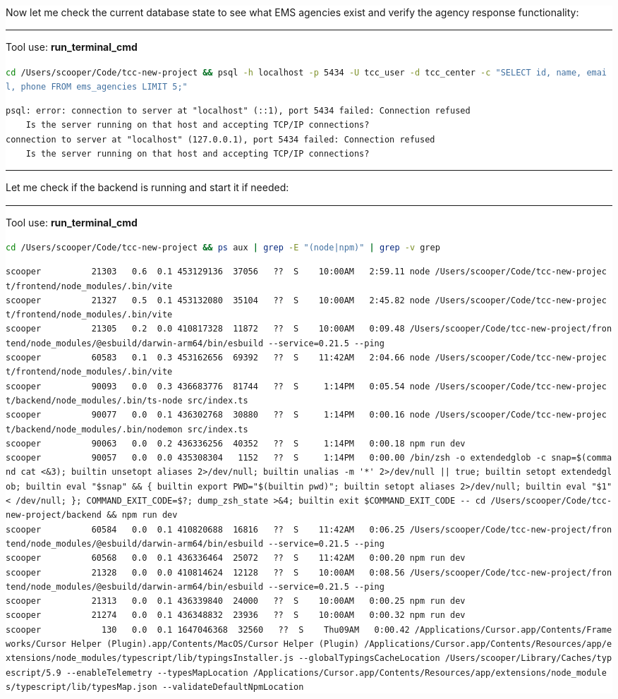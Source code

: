 
Now let me check the current database state to see what EMS agencies exist and verify the agency response functionality:


---

Tool use: **run_terminal_cmd**

```bash
cd /Users/scooper/Code/tcc-new-project && psql -h localhost -p 5434 -U tcc_user -d tcc_center -c "SELECT id, name, email, phone FROM ems_agencies LIMIT 5;"
```

```
psql: error: connection to server at "localhost" (::1), port 5434 failed: Connection refused
	Is the server running on that host and accepting TCP/IP connections?
connection to server at "localhost" (127.0.0.1), port 5434 failed: Connection refused
	Is the server running on that host and accepting TCP/IP connections?

```

---

Let me check if the backend is running and start it if needed:


---

Tool use: **run_terminal_cmd**

```bash
cd /Users/scooper/Code/tcc-new-project && ps aux | grep -E "(node|npm)" | grep -v grep
```

```
scooper          21303   0.6  0.1 453129136  37056   ??  S    10:00AM   2:59.11 node /Users/scooper/Code/tcc-new-project/frontend/node_modules/.bin/vite
scooper          21327   0.5  0.1 453132080  35104   ??  S    10:00AM   2:45.82 node /Users/scooper/Code/tcc-new-project/frontend/node_modules/.bin/vite
scooper          21305   0.2  0.0 410817328  11872   ??  S    10:00AM   0:09.48 /Users/scooper/Code/tcc-new-project/frontend/node_modules/@esbuild/darwin-arm64/bin/esbuild --service=0.21.5 --ping
scooper          60583   0.1  0.3 453162656  69392   ??  S    11:42AM   2:04.66 node /Users/scooper/Code/tcc-new-project/frontend/node_modules/.bin/vite
scooper          90093   0.0  0.3 436683776  81744   ??  S     1:14PM   0:05.54 node /Users/scooper/Code/tcc-new-project/backend/node_modules/.bin/ts-node src/index.ts
scooper          90077   0.0  0.1 436302768  30880   ??  S     1:14PM   0:00.16 node /Users/scooper/Code/tcc-new-project/backend/node_modules/.bin/nodemon src/index.ts
scooper          90063   0.0  0.2 436336256  40352   ??  S     1:14PM   0:00.18 npm run dev   
scooper          90057   0.0  0.0 435308304   1152   ??  S     1:14PM   0:00.00 /bin/zsh -o extendedglob -c snap=$(command cat <&3); builtin unsetopt aliases 2>/dev/null; builtin unalias -m '*' 2>/dev/null || true; builtin setopt extendedglob; builtin eval "$snap" && { builtin export PWD="$(builtin pwd)"; builtin setopt aliases 2>/dev/null; builtin eval "$1" < /dev/null; }; COMMAND_EXIT_CODE=$?; dump_zsh_state >&4; builtin exit $COMMAND_EXIT_CODE -- cd /Users/scooper/Code/tcc-new-project/backend && npm run dev
scooper          60584   0.0  0.1 410820688  16816   ??  S    11:42AM   0:06.25 /Users/scooper/Code/tcc-new-project/frontend/node_modules/@esbuild/darwin-arm64/bin/esbuild --service=0.21.5 --ping
scooper          60568   0.0  0.1 436336464  25072   ??  S    11:42AM   0:00.20 npm run dev   
scooper          21328   0.0  0.0 410814624  12128   ??  S    10:00AM   0:08.56 /Users/scooper/Code/tcc-new-project/frontend/node_modules/@esbuild/darwin-arm64/bin/esbuild --service=0.21.5 --ping
scooper          21313   0.0  0.1 436339840  24000   ??  S    10:00AM   0:00.25 npm run dev   
scooper          21274   0.0  0.1 436348832  23936   ??  S    10:00AM   0:00.32 npm run dev   
scooper            130   0.0  0.1 1647046368  32560   ??  S    Thu09AM   0:00.42 /Applications/Cursor.app/Contents/Frameworks/Cursor Helper (Plugin).app/Contents/MacOS/Cursor Helper (Plugin) /Applications/Cursor.app/Contents/Resources/app/extensions/node_modules/typescript/lib/typingsInstaller.js --globalTypingsCacheLocation /Users/scooper/Library/Caches/typescript/5.9 --enableTelemetry --typesMapLocation /Applications/Cursor.app/Contents/Resources/app/extensions/node_modules/typescript/lib/typesMap.json --validateDefaultNpmLocation
```